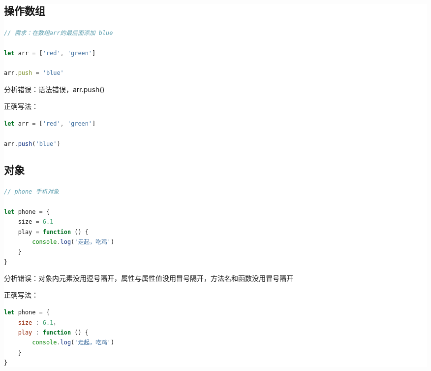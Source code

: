 





## 操作数组

```js
// 需求：在数组arr的最后面添加 blue

let arr = ['red', 'green']

arr.push = 'blue'
```

分析错误：语法错误，arr.push()

正确写法：

```js
let arr = ['red', 'green']

arr.push('blue')
```







## 对象

```js
// phone 手机对象

let phone = {
    size = 6.1
    play = function () {
        console.log('走起，吃鸡')
    }
}
```

分析错误：对象内元素没用逗号隔开，属性与属性值没用冒号隔开，方法名和函数没用冒号隔开

正确写法：

```js
let phone = {
    size : 6.1，
    play : function () {
        console.log('走起，吃鸡')
    }
}
```





